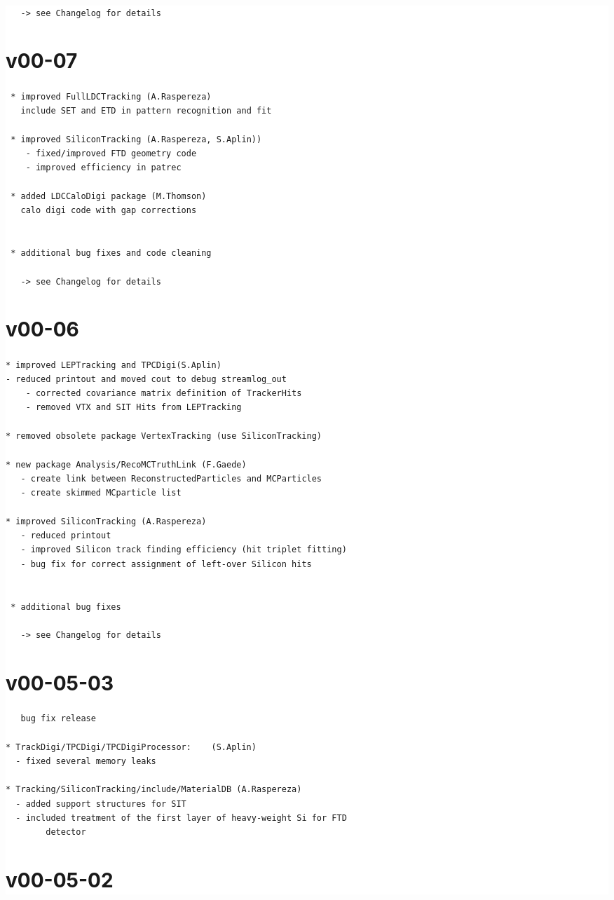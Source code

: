        -> see Changelog for details
 
# v00-07

     * improved FullLDCTracking (A.Raspereza)
       include SET and ETD in pattern recognition and fit

     * improved SiliconTracking (A.Raspereza, S.Aplin))
        - fixed/improved FTD geometry code 
        - improved efficiency in patrec
 
     * added LDCCaloDigi package (M.Thomson)
       calo digi code with gap corrections


     * additional bug fixes and code cleaning

       -> see Changelog for details

# v00-06
	 
    * improved LEPTracking and TPCDigi(S.Aplin)
	- reduced printout and moved cout to debug streamlog_out
        - corrected covariance matrix definition of TrackerHits
        - removed VTX and SIT Hits from LEPTracking

    * removed obsolete package VertexTracking (use SiliconTracking)

    * new package Analysis/RecoMCTruthLink (F.Gaede)
       - create link between ReconstructedParticles and MCParticles 
       - create skimmed MCparticle list

    * improved SiliconTracking (A.Raspereza)
       - reduced printout	
       - improved Silicon track finding efficiency (hit triplet fitting)
       - bug fix for correct assignment of left-over Silicon hits


     * additional bug fixes

       -> see Changelog for details

# v00-05-03

       bug fix release 

	* TrackDigi/TPCDigi/TPCDigiProcessor:    (S.Aplin)
	  - fixed several memory leaks 

	* Tracking/SiliconTracking/include/MaterialDB (A.Raspereza)
	  - added support structures for SIT
	  - included treatment of the first layer of heavy-weight Si for FTD
     	    detector


# v00-05-02
  